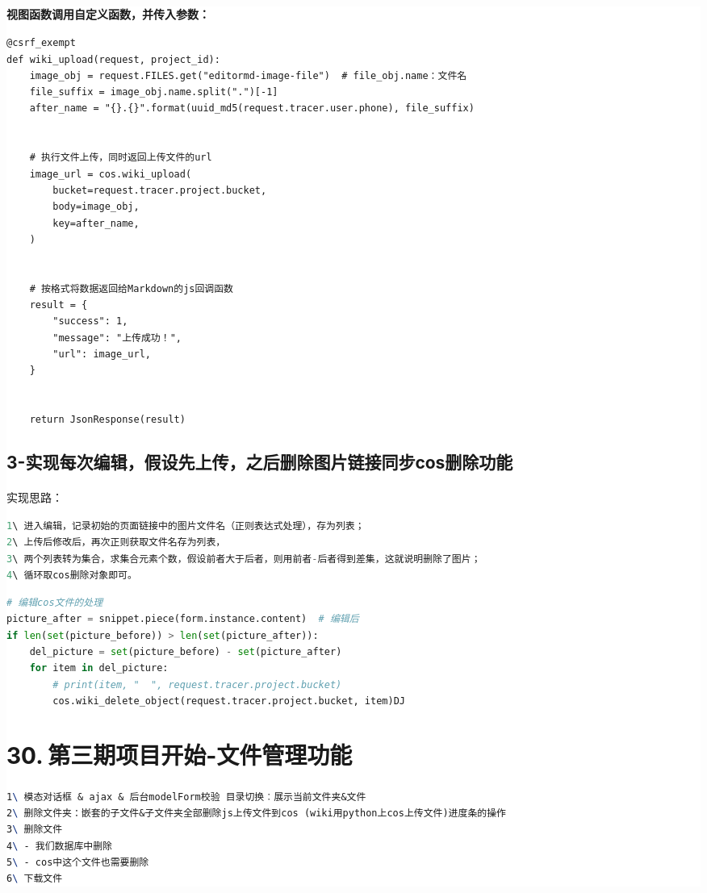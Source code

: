 

**视图函数调用自定义函数，并传入参数：**
```
@csrf_exempt
def wiki_upload(request, project_id):
    image_obj = request.FILES.get("editormd-image-file")  # file_obj.name：文件名
    file_suffix = image_obj.name.split(".")[-1]
    after_name = "{}.{}".format(uuid_md5(request.tracer.user.phone), file_suffix)


    # 执行文件上传，同时返回上传文件的url
    image_url = cos.wiki_upload(
        bucket=request.tracer.project.bucket,
        body=image_obj,
        key=after_name,
    )


    # 按格式将数据返回给Markdown的js回调函数
    result = {
        "success": 1,
        "message": "上传成功！",
        "url": image_url,
    }


    return JsonResponse(result)
```



## **3-实现每次编辑，假设先上传，之后删除图片链接同步cos删除功能**

实现思路：
```python
1\ 进入编辑，记录初始的页面链接中的图片文件名（正则表达式处理），存为列表；
2\ 上传后修改后，再次正则获取文件名存为列表，
3\ 两个列表转为集合，求集合元素个数，假设前者大于后者，则用前者-后者得到差集，这就说明删除了图片；
4\ 循环取cos删除对象即可。
```



```python
# 编辑cos文件的处理
picture_after = snippet.piece(form.instance.content)  # 编辑后
if len(set(picture_before)) > len(set(picture_after)):
    del_picture = set(picture_before) - set(picture_after)
    for item in del_picture:
        # print(item, "  ", request.tracer.project.bucket)
        cos.wiki_delete_object(request.tracer.project.bucket, item)DJ
```



#  **30. 第三期项目开始-文件管理功能**
```tex
1\ 模态对话框 & ajax & 后台modelForm校验 目录切换︰展示当前文件夹&文件
2\ 删除文件夹：嵌套的子文件&子文件夹全部删除js上传文件到cos (wiki用python上cos上传文件)进度条的操作
3\ 删除文件
4\ - 我们数据库中删除
5\ - cos中这个文件也需要删除
6\ 下载文件
```
